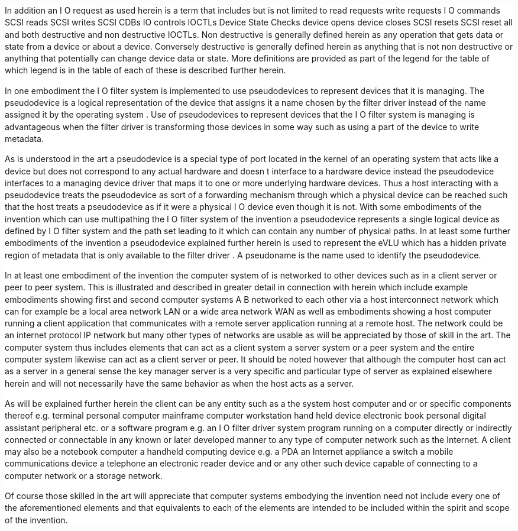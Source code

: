 In addition an I O request as used herein is a term that includes but is not limited to read requests write requests I O commands SCSI reads SCSI writes SCSI CDBs IO controls IOCTLs Device State Checks device opens device closes SCSI resets SCSI reset all and both destructive and non destructive IOCTLs. Non destructive is generally defined herein as any operation that gets data or state from a device or about a device. Conversely destructive is generally defined herein as anything that is not non destructive or anything that potentially can change device data or state. More definitions are provided as part of the legend for the table of which legend is in the table of each of these is described further herein.

In one embodiment the I O filter system is implemented to use pseudodevices to represent devices that it is managing. The pseudodevice is a logical representation of the device that assigns it a name chosen by the filter driver instead of the name assigned it by the operating system . Use of pseudodevices to represent devices that the I O filter system is managing is advantageous when the filter driver is transforming those devices in some way such as using a part of the device to write metadata.

As is understood in the art a pseudodevice is a special type of port located in the kernel of an operating system that acts like a device but does not correspond to any actual hardware and doesn t interface to a hardware device instead the pseudodevice interfaces to a managing device driver that maps it to one or more underlying hardware devices. Thus a host interacting with a pseudodevice treats the pseudodevice as sort of a forwarding mechanism through which a physical device can be reached such that the host treats a pseudodevice as if it were a physical I O device even though it is not. With some embodiments of the invention which can use multipathing the I O filter system of the invention a pseudodevice represents a single logical device as defined by I O filter system and the path set leading to it which can contain any number of physical paths. In at least some further embodiments of the invention a pseudodevice explained further herein is used to represent the eVLU which has a hidden private region of metadata that is only available to the filter driver . A pseudoname is the name used to identify the pseudodevice.

In at least one embodiment of the invention the computer system of is networked to other devices such as in a client server or peer to peer system. This is illustrated and described in greater detail in connection with herein which include example embodiments showing first and second computer systems A B networked to each other via a host interconnect network which can for example be a local area network LAN or a wide area network WAN as well as embodiments showing a host computer running a client application that communicates with a remote server application running at a remote host. The network could be an internet protocol IP network but many other types of networks are usable as will be appreciated by those of skill in the art. The computer system thus includes elements that can act as a client system a server system or a peer system and the entire computer system likewise can act as a client server or peer. It should be noted however that although the computer host can act as a server in a general sense the key manager server is a very specific and particular type of server as explained elsewhere herein and will not necessarily have the same behavior as when the host acts as a server.

As will be explained further herein the client can be any entity such as a the system host computer and or or specific components thereof e.g. terminal personal computer mainframe computer workstation hand held device electronic book personal digital assistant peripheral etc. or a software program e.g. an I O filter driver system program running on a computer directly or indirectly connected or connectable in any known or later developed manner to any type of computer network such as the Internet. A client may also be a notebook computer a handheld computing device e.g. a PDA an Internet appliance a switch a mobile communications device a telephone an electronic reader device and or any other such device capable of connecting to a computer network or a storage network.

Of course those skilled in the art will appreciate that computer systems embodying the invention need not include every one of the aforementioned elements and that equivalents to each of the elements are intended to be included within the spirit and scope of the invention.
